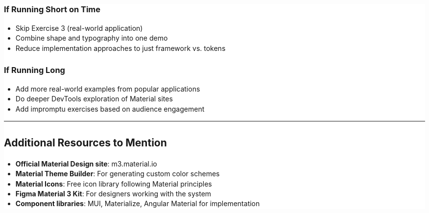 ### If Running Short on Time
- Skip Exercise 3 (real-world application)
- Combine shape and typography into one demo
- Reduce implementation approaches to just framework vs. tokens

### If Running Long
- Add more real-world examples from popular applications
- Do deeper DevTools exploration of Material sites
- Add impromptu exercises based on audience engagement

---

## Additional Resources to Mention
- **Official Material Design site**: m3.material.io
- **Material Theme Builder**: For generating custom color schemes
- **Material Icons**: Free icon library following Material principles
- **Figma Material 3 Kit**: For designers working with the system
- **Component libraries**: MUI, Materialize, Angular Material for implementation